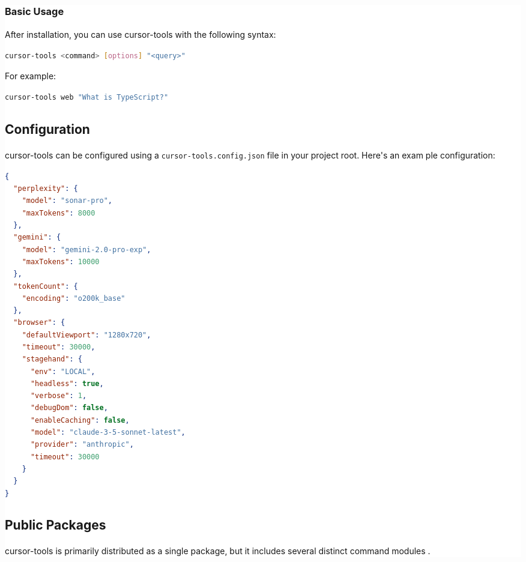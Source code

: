 ### Basic Usage

After installation, you can use cursor-tools with the following syntax:

```bash
cursor-tools <command> [options] "<query>"
```

For example:

```bash
cursor-tools web "What is TypeScript?"
```

## Configuration

cursor-tools can be configured using a `cursor-tools.config.json` file in your project root. Here's an exam
ple configuration:

```json
{
  "perplexity": {
    "model": "sonar-pro",
    "maxTokens": 8000
  },
  "gemini": {
    "model": "gemini-2.0-pro-exp",
    "maxTokens": 10000
  },
  "tokenCount": {
    "encoding": "o200k_base"
  },
  "browser": {
    "defaultViewport": "1280x720",
    "timeout": 30000,
    "stagehand": {
      "env": "LOCAL",
      "headless": true,
      "verbose": 1,
      "debugDom": false,
      "enableCaching": false,
      "model": "claude-3-5-sonnet-latest",
      "provider": "anthropic",
      "timeout": 30000
    }
  }
}
```

## Public Packages

cursor-tools is primarily distributed as a single package, but it includes several distinct command modules
.
